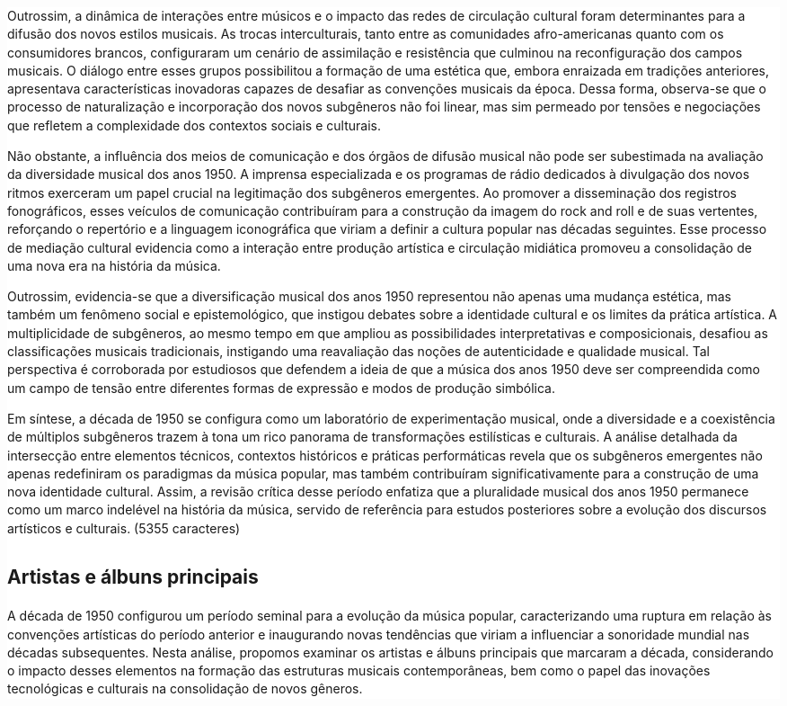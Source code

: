 Outrossim, a dinâmica de interações entre músicos e o impacto das redes de circulação cultural foram
determinantes para a difusão dos novos estilos musicais. As trocas interculturais, tanto entre as
comunidades afro-americanas quanto com os consumidores brancos, configuraram um cenário de
assimilação e resistência que culminou na reconfiguração dos campos musicais. O diálogo entre esses
grupos possibilitou a formação de uma estética que, embora enraizada em tradições anteriores,
apresentava características inovadoras capazes de desafiar as convenções musicais da época. Dessa
forma, observa-se que o processo de naturalização e incorporação dos novos subgêneros não foi
linear, mas sim permeado por tensões e negociações que refletem a complexidade dos contextos sociais
e culturais.

Não obstante, a influência dos meios de comunicação e dos órgãos de difusão musical não pode ser
subestimada na avaliação da diversidade musical dos anos 1950. A imprensa especializada e os
programas de rádio dedicados à divulgação dos novos ritmos exerceram um papel crucial na legitimação
dos subgêneros emergentes. Ao promover a disseminação dos registros fonográficos, esses veículos de
comunicação contribuíram para a construção da imagem do rock and roll e de suas vertentes,
reforçando o repertório e a linguagem iconográfica que viriam a definir a cultura popular nas
décadas seguintes. Esse processo de mediação cultural evidencia como a interação entre produção
artística e circulação midiática promoveu a consolidação de uma nova era na história da música.

Outrossim, evidencia-se que a diversificação musical dos anos 1950 representou não apenas uma
mudança estética, mas também um fenômeno social e epistemológico, que instigou debates sobre a
identidade cultural e os limites da prática artística. A multiplicidade de subgêneros, ao mesmo
tempo em que ampliou as possibilidades interpretativas e composicionais, desafiou as classificações
musicais tradicionais, instigando uma reavaliação das noções de autenticidade e qualidade musical.
Tal perspectiva é corroborada por estudiosos que defendem a ideia de que a música dos anos 1950 deve
ser compreendida como um campo de tensão entre diferentes formas de expressão e modos de produção
simbólica.

Em síntese, a década de 1950 se configura como um laboratório de experimentação musical, onde a
diversidade e a coexistência de múltiplos subgêneros trazem à tona um rico panorama de
transformações estilísticas e culturais. A análise detalhada da intersecção entre elementos
técnicos, contextos históricos e práticas performáticas revela que os subgêneros emergentes não
apenas redefiniram os paradigmas da música popular, mas também contribuíram significativamente para
a construção de uma nova identidade cultural. Assim, a revisão crítica desse período enfatiza que a
pluralidade musical dos anos 1950 permanece como um marco indelével na história da música, servido
de referência para estudos posteriores sobre a evolução dos discursos artísticos e culturais. (5355
caracteres)

## Artistas e álbuns principais

A década de 1950 configurou um período seminal para a evolução da música popular, caracterizando uma
ruptura em relação às convenções artísticas do período anterior e inaugurando novas tendências que
viriam a influenciar a sonoridade mundial nas décadas subsequentes. Nesta análise, propomos examinar
os artistas e álbuns principais que marcaram a década, considerando o impacto desses elementos na
formação das estruturas musicais contemporâneas, bem como o papel das inovações tecnológicas e
culturais na consolidação de novos gêneros.
